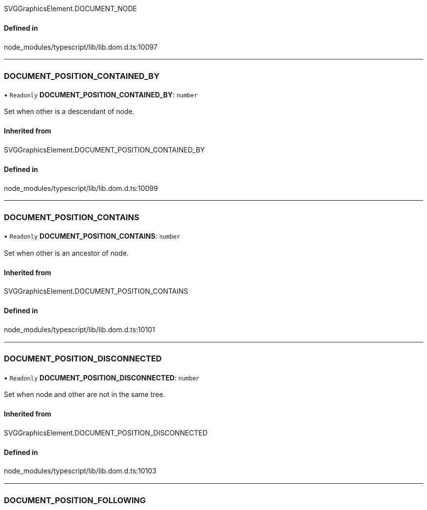SVGGraphicsElement.DOCUMENT\_NODE

#### Defined in

node_modules/typescript/lib/lib.dom.d.ts:10097

___

### DOCUMENT\_POSITION\_CONTAINED\_BY

• `Readonly` **DOCUMENT\_POSITION\_CONTAINED\_BY**: `number`

Set when other is a descendant of node.

#### Inherited from

SVGGraphicsElement.DOCUMENT\_POSITION\_CONTAINED\_BY

#### Defined in

node_modules/typescript/lib/lib.dom.d.ts:10099

___

### DOCUMENT\_POSITION\_CONTAINS

• `Readonly` **DOCUMENT\_POSITION\_CONTAINS**: `number`

Set when other is an ancestor of node.

#### Inherited from

SVGGraphicsElement.DOCUMENT\_POSITION\_CONTAINS

#### Defined in

node_modules/typescript/lib/lib.dom.d.ts:10101

___

### DOCUMENT\_POSITION\_DISCONNECTED

• `Readonly` **DOCUMENT\_POSITION\_DISCONNECTED**: `number`

Set when node and other are not in the same tree.

#### Inherited from

SVGGraphicsElement.DOCUMENT\_POSITION\_DISCONNECTED

#### Defined in

node_modules/typescript/lib/lib.dom.d.ts:10103

___

### DOCUMENT\_POSITION\_FOLLOWING
